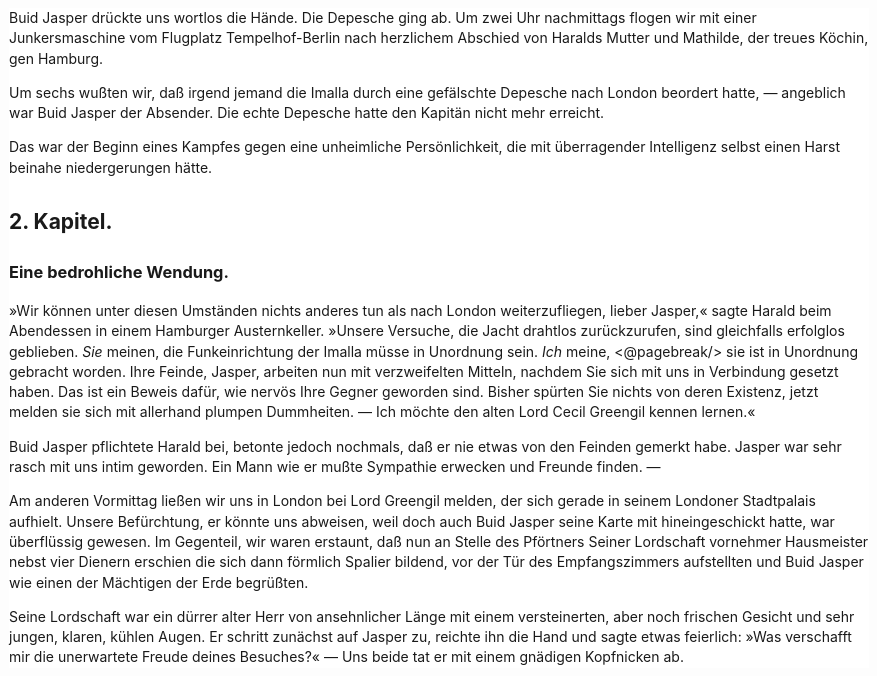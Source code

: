 Buid Jasper drückte uns wortlos die Hände. Die Depesche
ging ab. Um zwei Uhr nachmittags flogen wir mit einer
Junkersmaschine vom Flugplatz Tempelhof-Berlin nach herzlichem
Abschied von Haralds Mutter und Mathilde, der
treues Köchin, gen Hamburg.

Um sechs wußten wir, daß irgend jemand die Imalla
durch eine gefälschte Depesche nach London beordert hatte,
— angeblich war Buid Jasper der Absender. Die echte
Depesche hatte den Kapitän nicht mehr erreicht.

Das war der Beginn eines Kampfes gegen eine unheimliche
Persönlichkeit, die mit überragender Intelligenz
selbst einen Harst beinahe niedergerungen hätte.

<h2>2. Kapitel.</h2>

<h3>Eine bedrohliche Wendung.</h3>

»Wir können unter diesen Umständen nichts anderes
tun als nach London weiterzufliegen, lieber Jasper,« sagte
Harald beim Abendessen in einem Hamburger Austernkeller.
»Unsere Versuche, die Jacht drahtlos zurückzurufen, sind
gleichfalls erfolglos geblieben. *Sie* meinen, die Funkeinrichtung
der Imalla müsse in Unordnung sein. *Ich* meine,
<@pagebreak/>
sie ist in Unordnung gebracht worden. Ihre Feinde, Jasper,
arbeiten nun mit verzweifelten Mitteln, nachdem Sie sich
mit uns in Verbindung gesetzt haben. Das ist ein Beweis
dafür, wie nervös Ihre Gegner geworden sind. Bisher
spürten Sie nichts von deren Existenz, jetzt melden sie sich
mit allerhand plumpen Dummheiten. — Ich möchte den
alten Lord Cecil Greengil kennen lernen.«

Buid Jasper pflichtete Harald bei, betonte jedoch nochmals,
daß er nie etwas von den Feinden gemerkt habe.
Jasper war sehr rasch mit uns intim geworden. Ein Mann
wie er mußte Sympathie erwecken und Freunde finden. —

Am anderen Vormittag ließen wir uns in London bei
Lord Greengil melden, der sich gerade in seinem Londoner
Stadtpalais aufhielt. Unsere Befürchtung, er könnte uns
abweisen, weil doch auch Buid Jasper seine Karte mit
hineingeschickt hatte, war überflüssig gewesen. Im Gegenteil,
wir waren erstaunt, daß nun an Stelle des Pförtners
Seiner Lordschaft vornehmer Hausmeister nebst vier Dienern
erschien die sich dann förmlich Spalier bildend, vor der
Tür des Empfangszimmers aufstellten und Buid Jasper
wie einen der Mächtigen der Erde begrüßten.

Seine Lordschaft war ein dürrer alter Herr von ansehnlicher
Länge mit einem versteinerten, aber noch frischen
Gesicht und sehr jungen, klaren, kühlen Augen. Er schritt
zunächst auf Jasper zu, reichte ihn die Hand und sagte etwas
feierlich: »Was verschafft mir die unerwartete Freude deines
Besuches?« — Uns beide tat er mit einem gnädigen Kopfnicken
ab.
